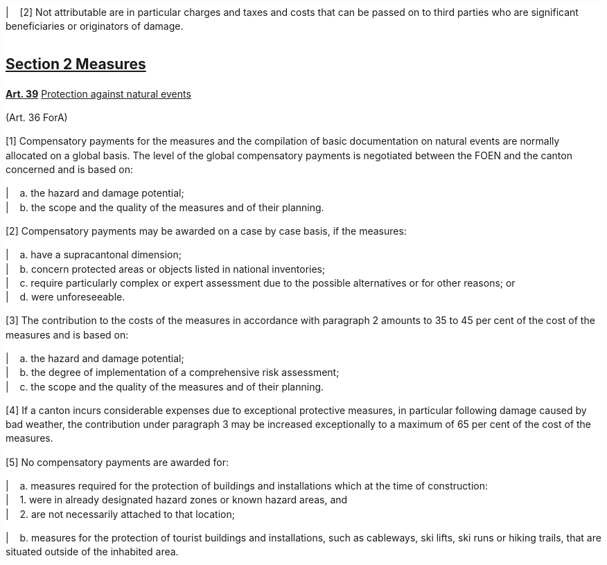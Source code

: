 
|    [2] Not attributable are in particular charges and taxes and costs that can be passed on to third parties who are significant beneficiaries or originators of damage. 

## [Section 2 Measures](https://www.fedlex.admin.ch/eli/cc/1992/2538_2538_2538/en#chap_6/sec_2)

[**Art. 39**](https://www.fedlex.admin.ch/eli/cc/1992/2538_2538_2538/en#art_39) [Protection against natural events](https://www.fedlex.admin.ch/eli/cc/1992/2538_2538_2538/en#art_39) 

(Art. 36 ForA)

[1] Compensatory payments for the measures and the compilation of basic documentation on natural events are normally allocated on a global basis. The level of the global compensatory payments is negotiated between the FOEN and the canton concerned and is based on:


|    a. the hazard and damage potential;  
|    b. the scope and the quality of the measures and of their planning.

[2] Compensatory payments may be awarded on a case by case basis, if the measures:


|    a. have a supracantonal dimension;  
|    b. concern protected areas or objects listed in national inventories;  
|    c. require particularly complex or expert assessment due to the possible alternatives or for other reasons; or  
|    d. were unforeseeable.

[3] The contribution to the costs of the measures in accordance with paragraph 2 amounts to 35 to 45 per cent of the cost of the measures and is based on:


|    a. the hazard and damage potential;  
|    b. the degree of implementation of a comprehensive risk assessment;  
|    c. the scope and the quality of the measures and of their planning.

[4] If a canton incurs considerable expenses due to exceptional protective measures, in particular following damage caused by bad weather, the contribution under paragraph 3 may be increased exceptionally to a maximum of 65 per cent of the cost of the measures.

[5] No compensatory payments are awarded for:


|    a. measures required for the protection of buildings and installations which at the time of construction:  
|    1. were in already designated hazard zones or known hazard areas, and  
|    2. are not necessarily attached to that location;


|    b. measures for the protection of tourist buildings and installations, such as cableways, ski lifts, ski runs or hiking trails, that are situated outside of the inhabited area.
